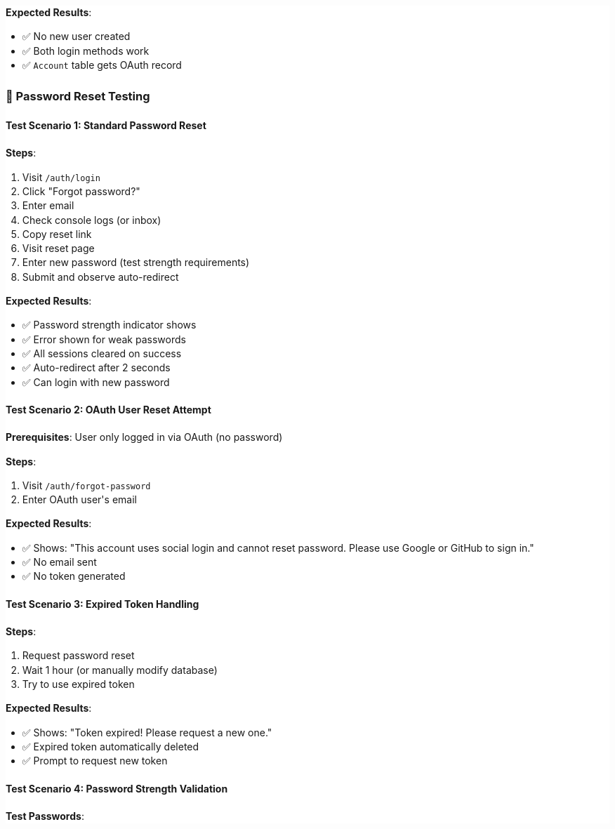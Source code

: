 **Expected Results**:
- ✅ No new user created
- ✅ Both login methods work
- ✅ `Account` table gets OAuth record

### 🧪 Password Reset Testing

#### Test Scenario 1: Standard Password Reset

**Steps**:
1. Visit `/auth/login`
2. Click "Forgot password?"
3. Enter email
4. Check console logs (or inbox)
5. Copy reset link
6. Visit reset page
7. Enter new password (test strength requirements)
8. Submit and observe auto-redirect

**Expected Results**:
- ✅ Password strength indicator shows
- ✅ Error shown for weak passwords
- ✅ All sessions cleared on success
- ✅ Auto-redirect after 2 seconds
- ✅ Can login with new password

#### Test Scenario 2: OAuth User Reset Attempt

**Prerequisites**: User only logged in via OAuth (no password)

**Steps**:
1. Visit `/auth/forgot-password`
2. Enter OAuth user's email

**Expected Results**:
- ✅ Shows: "This account uses social login and cannot reset password. Please use Google or GitHub to sign in."
- ✅ No email sent
- ✅ No token generated

#### Test Scenario 3: Expired Token Handling

**Steps**:
1. Request password reset
2. Wait 1 hour (or manually modify database)
3. Try to use expired token

**Expected Results**:
- ✅ Shows: "Token expired! Please request a new one."
- ✅ Expired token automatically deleted
- ✅ Prompt to request new token

#### Test Scenario 4: Password Strength Validation

**Test Passwords**:

